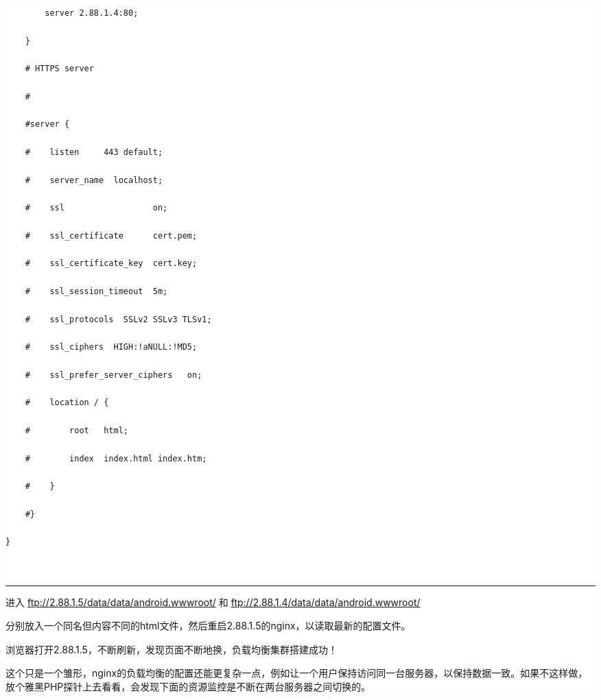 ```nginx
        server 2.88.1.4:80;

    }

    # HTTPS server

    #

    #server {

    #    listen     443 default;

    #    server_name  localhost;

    #    ssl                  on;

    #    ssl_certificate      cert.pem;

    #    ssl_certificate_key  cert.key;

    #    ssl_session_timeout  5m;

    #    ssl_protocols  SSLv2 SSLv3 TLSv1;

    #    ssl_ciphers  HIGH:!aNULL:!MD5;

    #    ssl_prefer_server_ciphers   on;

    #    location / {

    #        root   html;

    #        index  index.html index.htm;

    #    }

    #}

} 

​
```

---

进入 ftp://2.88.1.5/data/data/android.wwwroot/ 和 ftp://2.88.1.4/data/data/android.wwwroot/

分别放入一个同名但内容不同的html文件，然后重启2.88.1.5的nginx，以读取最新的配置文件。

浏览器打开2.88.1.5，不断刷新，发现页面不断地换，负载均衡集群搭建成功！

这个只是一个雏形，nginx的负载均衡的配置还能更复杂一点，例如让一个用户保持访问同一台服务器，以保持数据一致。如果不这样做，放个雅黑PHP探针上去看看，会发现下面的资源监控是不断在两台服务器之间切换的。
